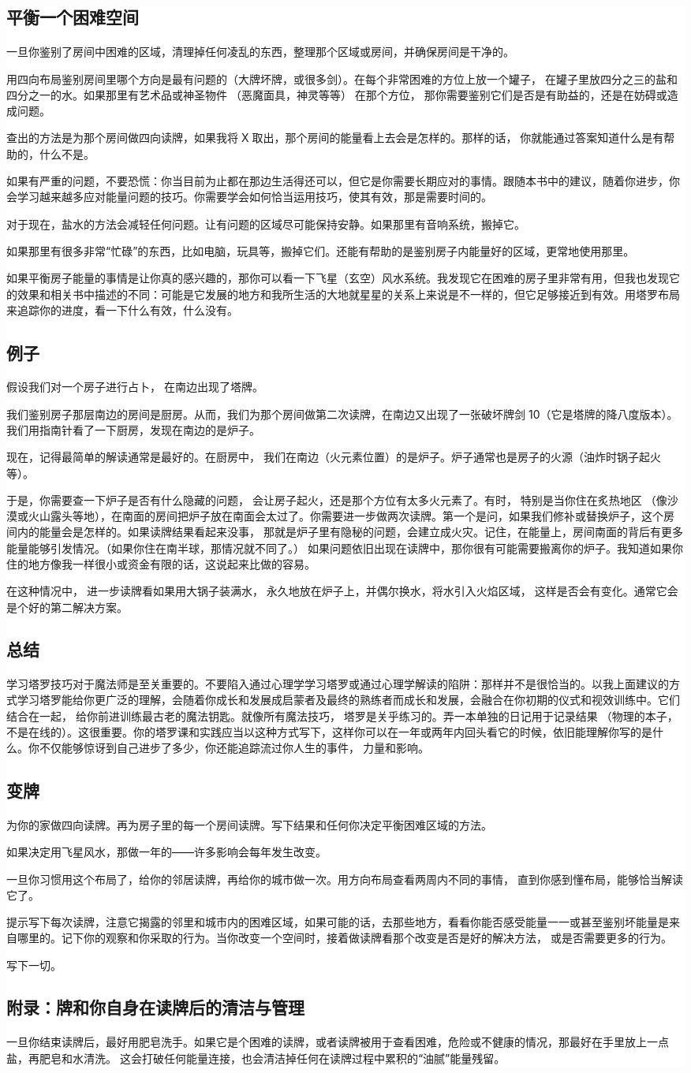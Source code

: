 ## 平衡一个困难空间

一旦你鉴别了房间中困难的区域，清理掉任何凌乱的东西，整理那个区域或房间，并确保房间是干净的。

用四向布局鉴别房间里哪个方向是最有问题的（大牌坏牌，或很多剑）。在每个非常困难的方位上放一个罐子， 在罐子里放四分之三的盐和四分之一的水。如果那里有艺术品或神圣物件 （恶魔面具，神灵等等） 在那个方位， 那你需要鉴别它们是否是有助益的，还是在妨碍或造成问题。

查出的方法是为那个房间做四向读牌，如果我将 X 取出，那个房间的能量看上去会是怎样的。那样的话， 你就能通过答案知道什么是有帮助的，什么不是。

如果有严重的问题，不要恐慌：你当目前为止都在那边生活得还可以，但它是你需要长期应对的事情。跟随本书中的建议，随着你进步，你会学习越来越多应对能量问题的技巧。你需要学会如何恰当运用技巧，使其有效，那是需要时间的。

对于现在，盐水的方法会减轻任何问题。让有问题的区域尽可能保持安静。如果那里有音响系统，搬掉它。

如果那里有很多非常“忙碌”的东西，比如电脑，玩具等，搬掉它们。还能有帮助的是鉴别房子内能量好的区域，更常地使用那里。

如果平衡房子能量的事情是让你真的感兴趣的，那你可以看一下飞星（玄空）风水系统。我发现它在困难的房子里非常有用，但我也发现它的效果和相关书中描述的不同：可能是它发展的地方和我所生活的大地就星星的关系上来说是不一样的，但它足够接近到有效。用塔罗布局来追踪你的进度，看一下什么有效，什么没有。

## 例子

假设我们对一个房子进行占卜， 在南边出现了塔牌。

我们鉴别房子那层南边的房间是厨房。从而，我们为那个房间做第二次读牌，在南边又出现了一张破坏牌剑 10（它是塔牌的降八度版本）。我们用指南针看了一下厨房，发现在南边的是炉子。

现在，记得最简单的解读通常是最好的。在厨房中， 我们在南边（火元素位置）的是炉子。炉子通常也是房子的火源（油炸时锅子起火等）。

于是，你需要查一下炉子是否有什么隐藏的问题， 会让房子起火，还是那个方位有太多火元素了。有时， 特别是当你住在炙热地区 （像沙漠或火山露头等地），在南面的房间把炉子放在南面会太过了。你需要进一步做两次读牌。第一个是问，如果我们修补或替换炉子，这个房间内的能量会是怎样的。如果读牌结果看起来没事， 那就是炉子里有隐秘的问题，会建立成火灾。记住，在能量上，房间南面的背后有更多能量能够引发情况。（如果你住在南半球，那情况就不同了。）
如果问题依旧出现在读牌中，那你很有可能需要搬离你的炉子。我知道如果你住的地方像我一样很小或资金有限的话，这说起来比做的容易。

在这种情况中， 进一步读牌看如果用大锅子装满水， 永久地放在炉子上，并偶尔换水，将水引入火焰区域， 这样是否会有变化。通常它会是个好的第二解决方案。

## 总结

学习塔罗技巧对于魔法师是至关重要的。不要陷入通过心理学学习塔罗或通过心理学解读的陷阱：那样并不是很恰当的。以我上面建议的方式学习塔罗能给你更广泛的理解，会随着你成长和发展成启蒙者及最终的熟练者而成长和发展，会融合在你初期的仪式和视效训练中。它们结合在一起， 给你前进训练最古老的魔法钥匙。就像所有魔法技巧， 塔罗是关乎练习的。弄一本单独的日记用于记录结果 （物理的本子，不是在线的）。这很重要。你的塔罗课和实践应当以这种方式写下，这样你可以在一年或两年内回头看它的时候，依旧能理解你写的是什么。你不仅能够惊讶到自己进步了多少，你还能追踪流过你人生的事件， 力量和影响。

## 变牌

为你的家做四向读牌。再为房子里的每一个房间读牌。写下结果和任何你决定平衡困难区域的方法。

如果决定用飞星风水，那做一年的——许多影响会每年发生改变。

一旦你习惯用这个布局了，给你的邻居读牌，再给你的城市做一次。用方向布局查看两周内不同的事情， 直到你感到懂布局，能够恰当解读它了。

提示写下每次读牌，注意它揭露的邻里和城市内的困难区域，如果可能的话，去那些地方，看看你能否感受能量一一或甚至鉴别坏能量是来自哪里的。记下你的观察和你采取的行为。当你改变一个空间时，接着做读牌看那个改变是否是好的解决方法， 或是否需要更多的行为。

写下一切。

## 附录：牌和你自身在读牌后的清洁与管理

一旦你结束读牌后，最好用肥皂洗手。如果它是个困难的读牌，或者读牌被用于查看困难，危险或不健康的情况，那最好在手里放上一点盐，再肥皂和水清洗。 这会打破任何能量连接，也会清洁掉任何在读牌过程中累积的“油腻”能量残留。
